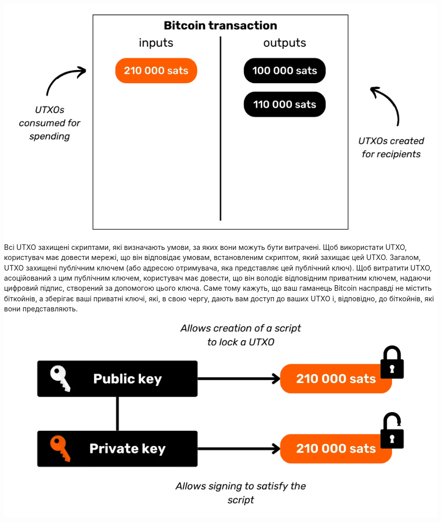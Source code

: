 ![BTC204](assets/en/21/2.webp)
Всі UTXO захищені скриптами, які визначають умови, за яких вони можуть бути витрачені. Щоб використати UTXO, користувач має довести мережі, що він відповідає умовам, встановленим скриптом, який захищає цей UTXO. Загалом, UTXO захищені публічним ключем (або адресою отримувача, яка представляє цей публічний ключ). Щоб витратити UTXO, асоційований з цим публічним ключем, користувач має довести, що він володіє відповідним приватним ключем, надаючи цифровий підпис, створений за допомогою цього ключа. Саме тому кажуть, що ваш гаманець Bitcoin насправді не містить біткойнів, а зберігає ваші приватні ключі, які, в свою чергу, дають вам доступ до ваших UTXO і, відповідно, до біткойнів, які вони представляють.
![BTC204](assets/en/21/3.webp)
